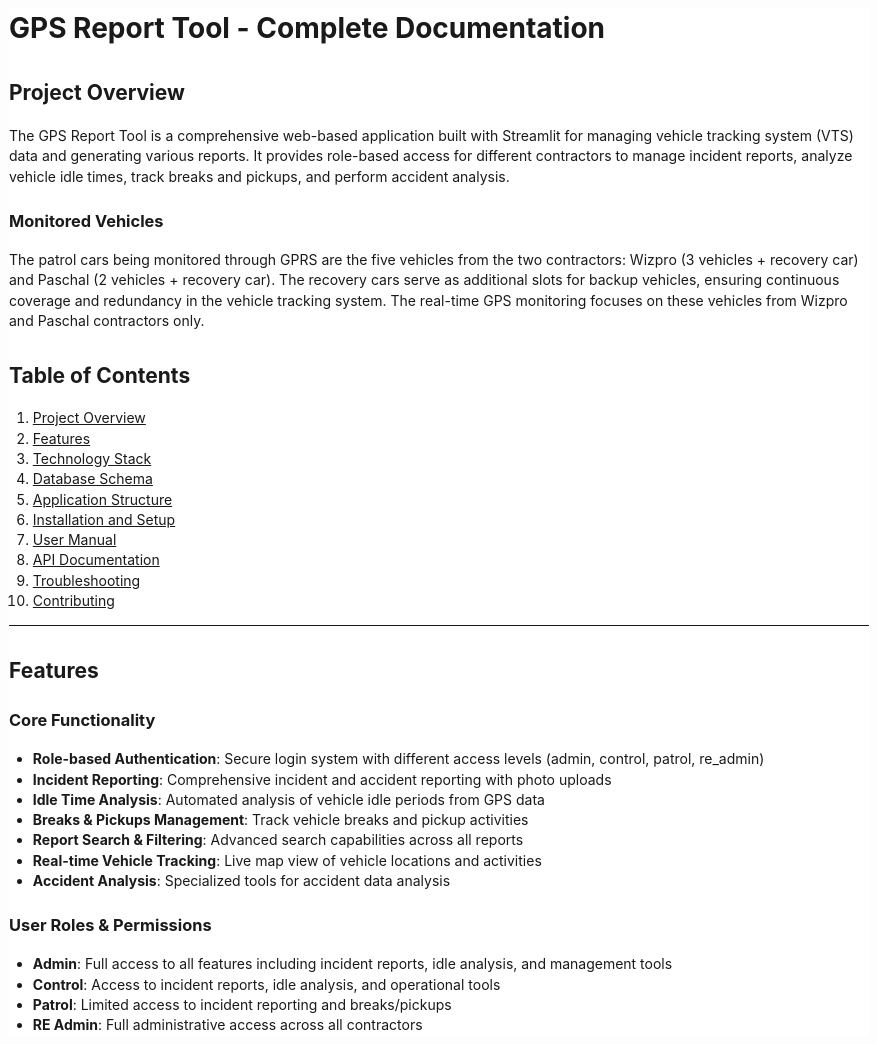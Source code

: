 # GPS Report Tool - Complete Documentation

## Project Overview

The GPS Report Tool is a comprehensive web-based application built with Streamlit for managing vehicle tracking system (VTS) data and generating various reports. It provides role-based access for different contractors to manage incident reports, analyze vehicle idle times, track breaks and pickups, and perform accident analysis.

### Monitored Vehicles

The patrol cars being monitored through GPRS are the five vehicles from the two contractors: Wizpro (3 vehicles + recovery car) and Paschal (2 vehicles + recovery car). The recovery cars serve as additional slots for backup vehicles, ensuring continuous coverage and redundancy in the vehicle tracking system. The real-time GPS monitoring focuses on these vehicles from Wizpro and Paschal contractors only.

## Table of Contents

1. [Project Overview](#project-overview)
2. [Features](#features)
3. [Technology Stack](#technology-stack)
4. [Database Schema](#database-schema)
5. [Application Structure](#application-structure)
6. [Installation and Setup](#installation-and-setup)
7. [User Manual](#user-manual)
8. [API Documentation](#api-documentation)
9. [Troubleshooting](#troubleshooting)
10. [Contributing](#contributing)

---

## Features

### Core Functionality
- **Role-based Authentication**: Secure login system with different access levels (admin, control, patrol, re_admin)
- **Incident Reporting**: Comprehensive incident and accident reporting with photo uploads
- **Idle Time Analysis**: Automated analysis of vehicle idle periods from GPS data
- **Breaks & Pickups Management**: Track vehicle breaks and pickup activities
- **Report Search & Filtering**: Advanced search capabilities across all reports
- **Real-time Vehicle Tracking**: Live map view of vehicle locations and activities
- **Accident Analysis**: Specialized tools for accident data analysis

### User Roles & Permissions
- **Admin**: Full access to all features including incident reports, idle analysis, and management tools
- **Control**: Access to incident reports, idle analysis, and operational tools
- **Patrol**: Limited access to incident reporting and breaks/pickups
- **RE Admin**: Full administrative access across all contractors

